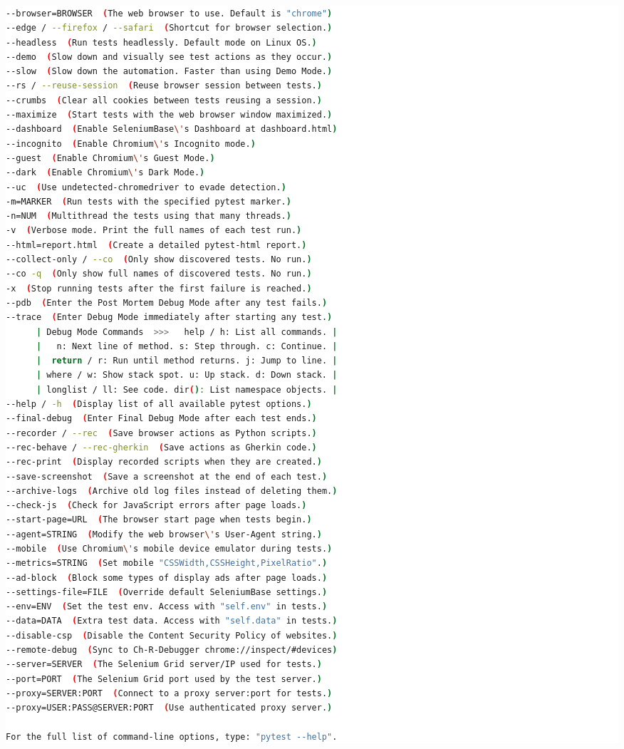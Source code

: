 ```bash
--browser=BROWSER  (The web browser to use. Default is "chrome")
--edge / --firefox / --safari  (Shortcut for browser selection.)
--headless  (Run tests headlessly. Default mode on Linux OS.)
--demo  (Slow down and visually see test actions as they occur.)
--slow  (Slow down the automation. Faster than using Demo Mode.)
--rs / --reuse-session  (Reuse browser session between tests.)
--crumbs  (Clear all cookies between tests reusing a session.)
--maximize  (Start tests with the web browser window maximized.)
--dashboard  (Enable SeleniumBase\'s Dashboard at dashboard.html)
--incognito  (Enable Chromium\'s Incognito mode.)
--guest  (Enable Chromium\'s Guest Mode.)
--dark  (Enable Chromium\'s Dark Mode.)
--uc  (Use undetected-chromedriver to evade detection.)
-m=MARKER  (Run tests with the specified pytest marker.)
-n=NUM  (Multithread the tests using that many threads.)
-v  (Verbose mode. Print the full names of each test run.)
--html=report.html  (Create a detailed pytest-html report.)
--collect-only / --co  (Only show discovered tests. No run.)
--co -q  (Only show full names of discovered tests. No run.)
-x  (Stop running tests after the first failure is reached.)
--pdb  (Enter the Post Mortem Debug Mode after any test fails.)
--trace  (Enter Debug Mode immediately after starting any test.)
      | Debug Mode Commands  >>>   help / h: List all commands. |
      |   n: Next line of method. s: Step through. c: Continue. |
      |  return / r: Run until method returns. j: Jump to line. |
      | where / w: Show stack spot. u: Up stack. d: Down stack. |
      | longlist / ll: See code. dir(): List namespace objects. |
--help / -h  (Display list of all available pytest options.)
--final-debug  (Enter Final Debug Mode after each test ends.)
--recorder / --rec  (Save browser actions as Python scripts.)
--rec-behave / --rec-gherkin  (Save actions as Gherkin code.)
--rec-print  (Display recorded scripts when they are created.)
--save-screenshot  (Save a screenshot at the end of each test.)
--archive-logs  (Archive old log files instead of deleting them.)
--check-js  (Check for JavaScript errors after page loads.)
--start-page=URL  (The browser start page when tests begin.)
--agent=STRING  (Modify the web browser\'s User-Agent string.)
--mobile  (Use Chromium\'s mobile device emulator during tests.)
--metrics=STRING  (Set mobile "CSSWidth,CSSHeight,PixelRatio".)
--ad-block  (Block some types of display ads after page loads.)
--settings-file=FILE  (Override default SeleniumBase settings.)
--env=ENV  (Set the test env. Access with "self.env" in tests.)
--data=DATA  (Extra test data. Access with "self.data" in tests.)
--disable-csp  (Disable the Content Security Policy of websites.)
--remote-debug  (Sync to Ch-R-Debugger chrome://inspect/#devices)
--server=SERVER  (The Selenium Grid server/IP used for tests.)
--port=PORT  (The Selenium Grid port used by the test server.)
--proxy=SERVER:PORT  (Connect to a proxy server:port for tests.)
--proxy=USER:PASS@SERVER:PORT  (Use authenticated proxy server.)

For the full list of command-line options, type: "pytest --help".
```
